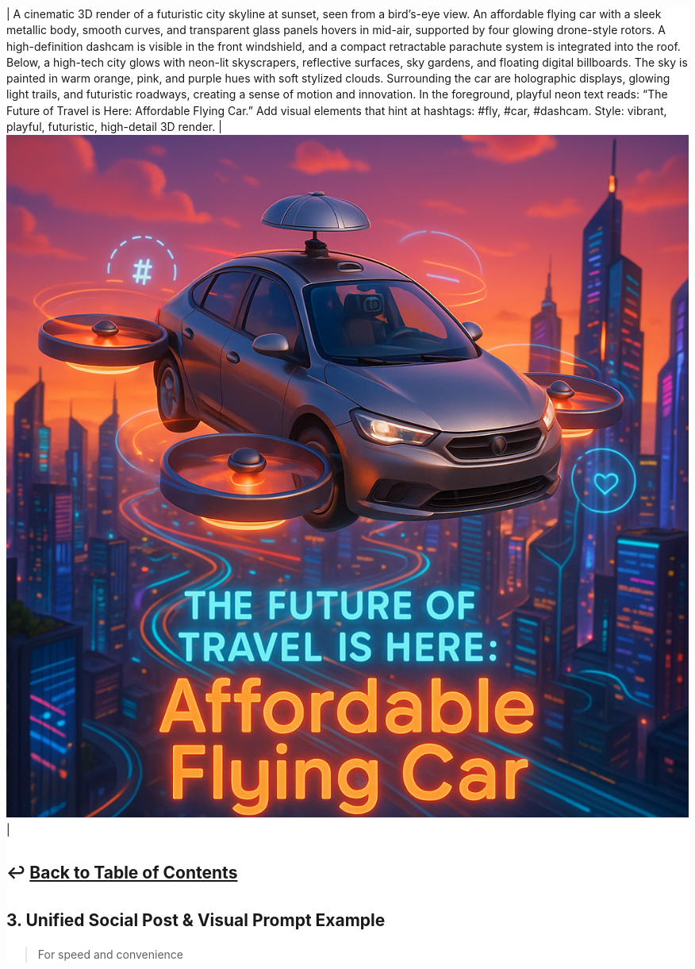 | A cinematic 3D render of a futuristic city skyline at sunset, seen from a bird’s-eye view. An affordable flying car with a sleek metallic body, smooth curves, and transparent glass panels hovers in mid-air, supported by four glowing drone-style rotors. A high-definition dashcam is visible in the front windshield, and a compact retractable parachute system is integrated into the roof. Below, a high-tech city glows with neon-lit skyscrapers, reflective surfaces, sky gardens, and floating digital billboards. The sky is painted in warm orange, pink, and purple hues with soft stylized clouds. Surrounding the car are holographic displays, glowing light trails, and futuristic roadways, creating a sense of motion and innovation. In the foreground, playful neon text reads: “The Future of Travel is Here: Affordable Flying Car.” Add visual elements that hint at hashtags: #fly, #car, #dashcam. Style: vibrant, playful, futuristic, high-detail 3D render. | ![AI Image Output2](/marketing_content/Visual_Prompt_Generator_Example_Output2_May4.png) |

↩️ [Back to Table of Contents](#table-of-contents)
---

## 3. **Unified Social Post & Visual Prompt Example**
> For speed and convenience

